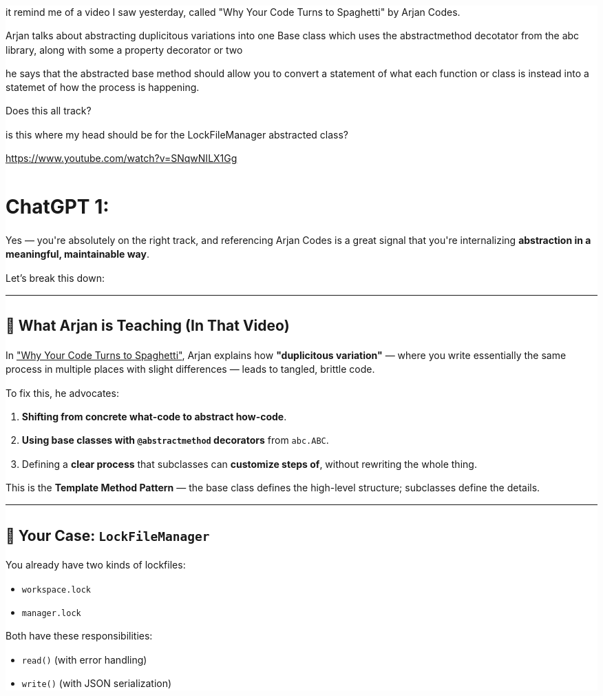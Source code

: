 it remind me of a video I saw yesterday, called "Why Your Code Turns to Spaghetti" by Arjan Codes.

Arjan talks about abstracting duplicitous variations into one Base class which uses the abstractmethod decotator from the abc library, along with some a property decorator or two

he says that the abstracted base method should allow you to convert a statement of what each function or class is instead into a statemet of how the process is happening.

Does this all track?

is this where my head should be for the LockFileManager abstracted class?

https://www.youtube.com/watch?v=SNqwNILX1Gg

# ChatGPT 1:

Yes — you're absolutely on the right track, and referencing Arjan Codes is a great signal that you're internalizing **abstraction in a meaningful, maintainable way**.

Let’s break this down:

---

## 🔁 What Arjan is Teaching (In That Video)

In ["Why Your Code Turns to Spaghetti"](https://www.youtube.com/watch?v=SNqwNILX1Gg), Arjan explains how **"duplicitous variation"** — where you write essentially the same process in multiple places with slight differences — leads to tangled, brittle code.

To fix this, he advocates:

1. **Shifting from concrete what-code to abstract how-code**.
    
2. **Using base classes with `@abstractmethod` decorators** from `abc.ABC`.
    
3. Defining a **clear process** that subclasses can **customize steps of**, without rewriting the whole thing.
    

This is the **Template Method Pattern** — the base class defines the high-level structure; subclasses define the details.

---

## 🔐 Your Case: `LockFileManager`

You already have two kinds of lockfiles:

- `workspace.lock`
    
- `manager.lock`
    

Both have these responsibilities:

- `read()` (with error handling)
    
- `write()` (with JSON serialization)
    